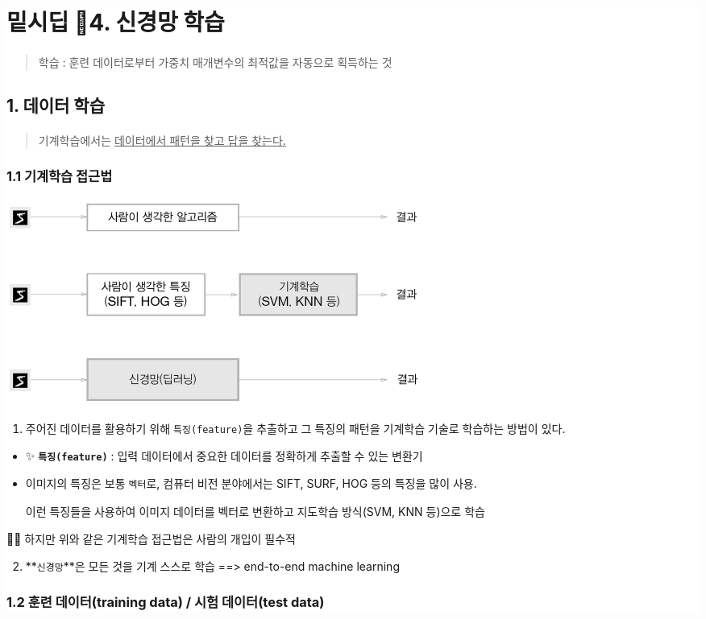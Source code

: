 # 밑시딥 📂4. 신경망 학습

> 학습 : 훈련 데이터로부터 가중치 매개변수의 최적값을 자동으로 획득하는 것



## 1. 데이터 학습

> 기계학습에서는 <u>데이터에서 패턴을 찾고 답을 찾는다.</u>



### 1.1 기계학습 접근법

<img src="밑시딥 4. 신경망 학습.assets/fig 4-2.png" alt="fig 4-2" style="zoom:50%;" />

1. 주어진 데이터를 활용하기 위해 `특징(feature)`을 추출하고 그 특징의 패턴을 기계학습 기술로 학습하는 방법이 있다.

- ✨ **`특징(feature)`** : 입력 데이터에서 중요한 데이터를 정확하게 추출할 수 있는 변환기

- 이미지의 특징은 보통 `벡터`로, 컴퓨터 비전 분야에서는 SIFT, SURF, HOG 등의 특징을 많이 사용.

  이런 특징들을 사용하여 이미지 데이터를 벡터로 변환하고 지도학습 방식(SVM, KNN 등)으로 학습

🤷‍♀️ 하지만 위와 같은 기계학습 접근법은 사람의 개입이 필수적



2. **`신경망`**은 모든 것을 기계 스스로 학습 ==> end-to-end machine learning



### 1.2 훈련 데이터(training data) / 시험 데이터(test data)
